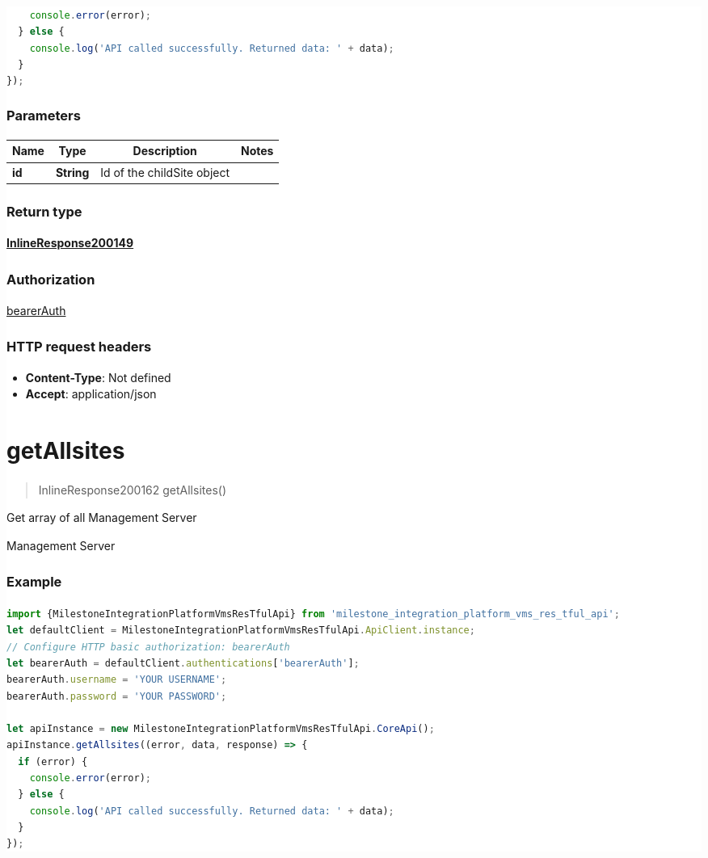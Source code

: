 ```javascript
    console.error(error);
  } else {
    console.log('API called successfully. Returned data: ' + data);
  }
});
```

### Parameters

Name | Type | Description  | Notes
------------- | ------------- | ------------- | -------------
 **id** | **String**| Id of the childSite object | 

### Return type

[**InlineResponse200149**](InlineResponse200149.md)

### Authorization

[bearerAuth](../README.md#bearerAuth)

### HTTP request headers

 - **Content-Type**: Not defined
 - **Accept**: application/json

<a name="getAllsites"></a>
# **getAllsites**
> InlineResponse200162 getAllsites()

Get array of all Management Server

Management Server

### Example
```javascript
import {MilestoneIntegrationPlatformVmsResTfulApi} from 'milestone_integration_platform_vms_res_tful_api';
let defaultClient = MilestoneIntegrationPlatformVmsResTfulApi.ApiClient.instance;
// Configure HTTP basic authorization: bearerAuth
let bearerAuth = defaultClient.authentications['bearerAuth'];
bearerAuth.username = 'YOUR USERNAME';
bearerAuth.password = 'YOUR PASSWORD';

let apiInstance = new MilestoneIntegrationPlatformVmsResTfulApi.CoreApi();
apiInstance.getAllsites((error, data, response) => {
  if (error) {
    console.error(error);
  } else {
    console.log('API called successfully. Returned data: ' + data);
  }
});
```
